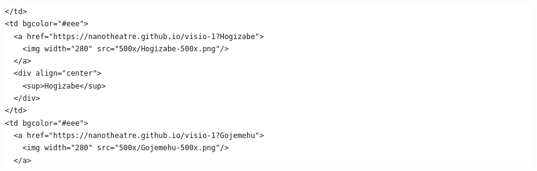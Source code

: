     </td>
    <td bgcolor="#eee">
      <a href="https://nanotheatre.github.io/visio-1?Hogizabe">
        <img width="280" src="500x/Hogizabe-500x.png"/>
      </a>
      <div align="center">
        <sup>Hogizabe</sup>
      </div>
    </td>
    <td bgcolor="#eee">
      <a href="https://nanotheatre.github.io/visio-1?Gojemehu">
        <img width="280" src="500x/Gojemehu-500x.png"/>
      </a>